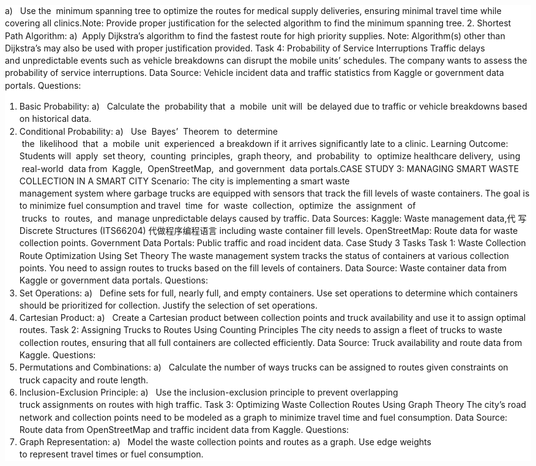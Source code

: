 a)   Use the  minimum spanning tree to optimize the routes for medical supply deliveries, ensuring minimal travel time while covering all clinics.Note: Provide proper justification for the selected algorithm to find the minimum spanning tree.
2.  Shortest Path Algorithm: 
a)  Apply Dijkstra’s algorithm to find the fastest route for high priority supplies.
Note: Algorithm(s) other than Dijkstra’s may also be used with proper justification provided.
Task 4: Probability of Service Interruptions 
Traffic delays and unpredictable events such as vehicle breakdowns can disrupt the mobile units’ schedules. The company wants to assess the probability of service interruptions.
Data Source: 
Vehicle incident data and traffic statistics from Kaggle or government data portals.
Questions: 
1.  Basic Probability: 
a)   Calculate the  probability that  a  mobile  unit will  be delayed due to traffic or vehicle breakdowns based on historical data.
2.  Conditional Probability: 
a)   Use  Bayes’  Theorem  to  determine  the  likelihood  that  a  mobile  unit  experienced  a breakdown if it arrives significantly late to a clinic.
Learning Outcome: Students will  apply  set theory,  counting  principles,  graph theory,  and  probability  to  optimize healthcare delivery,  using  real-world  data from  Kaggle,  OpenStreetMap,  and government  data portals.CASE STUDY 3: MANAGING SMART WASTE COLLECTION IN A SMART CITY
Scenario: The city is implementing a smart waste management system where garbage trucks are equipped with sensors that track the fill levels of waste containers. The goal is to minimize fuel consumption and travel  time  for  waste  collection,  optimize  the  assignment  of  trucks  to  routes,  and  manage unpredictable delays caused by traffic.
Data Sources: 
Kaggle: Waste management data,代 写Discrete Structures (ITS66204)
代做程序编程语言 including waste container fill levels. OpenStreetMap: Route data for waste collection points.
Government Data Portals: Public traffic and road incident data.
Case Study 3 Tasks 
Task 1: Waste Collection Route Optimization Using Set Theory 
The waste management system tracks the status of containers at various collection points. You need to assign routes to trucks based on the fill levels of containers.
Data Source: 
Waste container data from Kaggle or government data portals.
Questions:
1.  Set Operations: 
a)   Define sets for full, nearly full, and empty containers. Use set operations to determine which containers should be prioritized for collection. Justify the selection of set operations.
2.  Cartesian Product: 
a)   Create a Cartesian product between collection points and truck availability and use it to assign optimal routes.
Task 2: Assigning Trucks to Routes Using Counting Principles 
The city needs to assign a fleet of trucks to waste collection routes, ensuring that all full containers are collected efficiently.
Data Source: 
Truck availability and route data from Kaggle.
Questions: 
1.  Permutations and Combinations: 
a)   Calculate the number of ways trucks can be assigned to routes given constraints on truck capacity and route length.
2. Inclusion-Exclusion Principle: 
a)   Use the inclusion-exclusion principle to prevent overlapping truck assignments on routes with high traffic.
Task 3: Optimizing Waste Collection Routes Using Graph Theory 
The city’s road network and collection points need to be modeled as a graph to minimize travel time and fuel consumption.
Data Source: 
Route data from OpenStreetMap and traffic incident data from Kaggle.
Questions: 
1.  Graph Representation: 
a)   Model the waste collection points and routes as a graph. Use edge weights to represent travel times or fuel consumption.